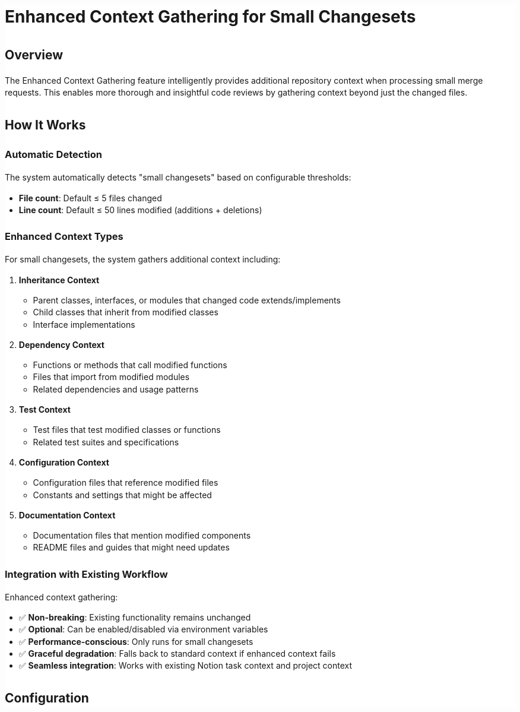 # Enhanced Context Gathering for Small Changesets

## Overview

The Enhanced Context Gathering feature intelligently provides additional repository context when processing small merge requests. This enables more thorough and insightful code reviews by gathering context beyond just the changed files.

## How It Works

### Automatic Detection

The system automatically detects "small changesets" based on configurable thresholds:
- **File count**: Default ≤ 5 files changed
- **Line count**: Default ≤ 50 lines modified (additions + deletions)

### Enhanced Context Types

For small changesets, the system gathers additional context including:

1. **Inheritance Context**
   - Parent classes, interfaces, or modules that changed code extends/implements
   - Child classes that inherit from modified classes
   - Interface implementations

2. **Dependency Context**
   - Functions or methods that call modified functions
   - Files that import from modified modules
   - Related dependencies and usage patterns

3. **Test Context**
   - Test files that test modified classes or functions
   - Related test suites and specifications

4. **Configuration Context**
   - Configuration files that reference modified files
   - Constants and settings that might be affected

5. **Documentation Context**
   - Documentation files that mention modified components
   - README files and guides that might need updates

### Integration with Existing Workflow

Enhanced context gathering:
- ✅ **Non-breaking**: Existing functionality remains unchanged
- ✅ **Optional**: Can be enabled/disabled via environment variables
- ✅ **Performance-conscious**: Only runs for small changesets
- ✅ **Graceful degradation**: Falls back to standard context if enhanced context fails
- ✅ **Seamless integration**: Works with existing Notion task context and project context

## Configuration
